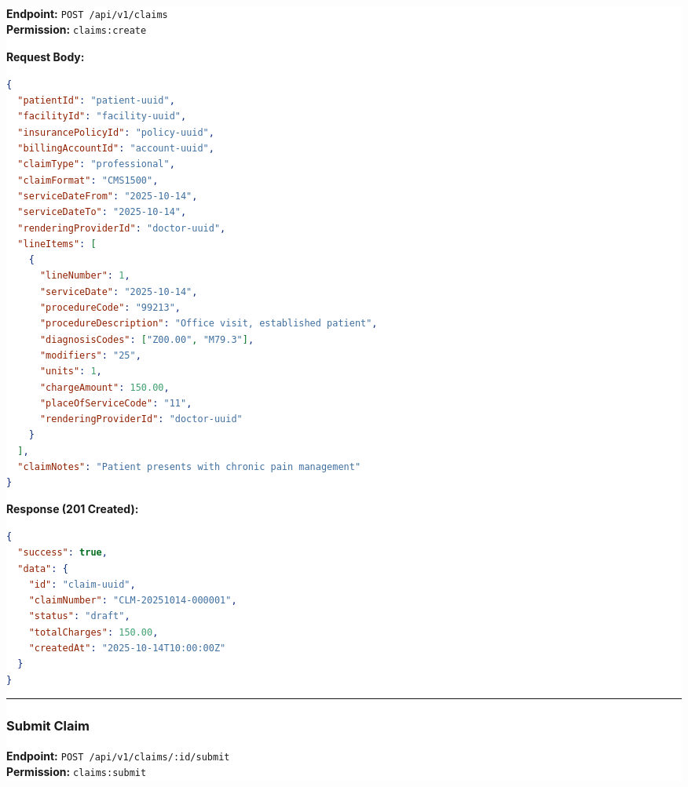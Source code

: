 **Endpoint:** `POST /api/v1/claims`  
**Permission:** `claims:create`

**Request Body:**
```json
{
  "patientId": "patient-uuid",
  "facilityId": "facility-uuid",
  "insurancePolicyId": "policy-uuid",
  "billingAccountId": "account-uuid",
  "claimType": "professional",
  "claimFormat": "CMS1500",
  "serviceDateFrom": "2025-10-14",
  "serviceDateTo": "2025-10-14",
  "renderingProviderId": "doctor-uuid",
  "lineItems": [
    {
      "lineNumber": 1,
      "serviceDate": "2025-10-14",
      "procedureCode": "99213",
      "procedureDescription": "Office visit, established patient",
      "diagnosisCodes": ["Z00.00", "M79.3"],
      "modifiers": "25",
      "units": 1,
      "chargeAmount": 150.00,
      "placeOfServiceCode": "11",
      "renderingProviderId": "doctor-uuid"
    }
  ],
  "claimNotes": "Patient presents with chronic pain management"
}
```

**Response (201 Created):**
```json
{
  "success": true,
  "data": {
    "id": "claim-uuid",
    "claimNumber": "CLM-20251014-000001",
    "status": "draft",
    "totalCharges": 150.00,
    "createdAt": "2025-10-14T10:00:00Z"
  }
}
```

---

### Submit Claim

**Endpoint:** `POST /api/v1/claims/:id/submit`  
**Permission:** `claims:submit`
